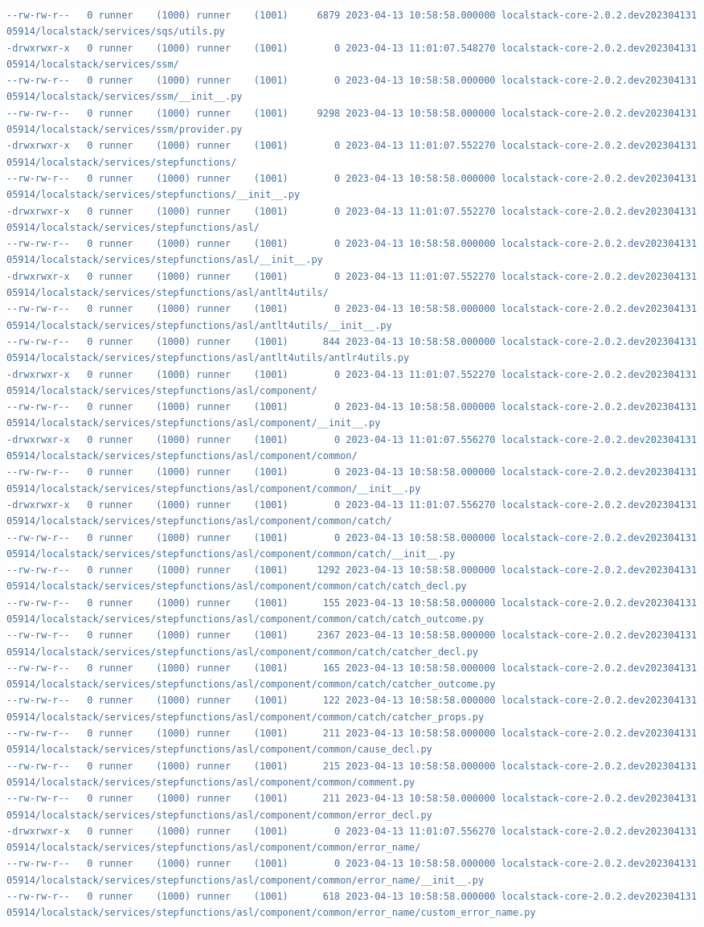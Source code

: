 ```diff
--rw-rw-r--   0 runner    (1000) runner    (1001)     6879 2023-04-13 10:58:58.000000 localstack-core-2.0.2.dev20230413105914/localstack/services/sqs/utils.py
-drwxrwxr-x   0 runner    (1000) runner    (1001)        0 2023-04-13 11:01:07.548270 localstack-core-2.0.2.dev20230413105914/localstack/services/ssm/
--rw-rw-r--   0 runner    (1000) runner    (1001)        0 2023-04-13 10:58:58.000000 localstack-core-2.0.2.dev20230413105914/localstack/services/ssm/__init__.py
--rw-rw-r--   0 runner    (1000) runner    (1001)     9298 2023-04-13 10:58:58.000000 localstack-core-2.0.2.dev20230413105914/localstack/services/ssm/provider.py
-drwxrwxr-x   0 runner    (1000) runner    (1001)        0 2023-04-13 11:01:07.552270 localstack-core-2.0.2.dev20230413105914/localstack/services/stepfunctions/
--rw-rw-r--   0 runner    (1000) runner    (1001)        0 2023-04-13 10:58:58.000000 localstack-core-2.0.2.dev20230413105914/localstack/services/stepfunctions/__init__.py
-drwxrwxr-x   0 runner    (1000) runner    (1001)        0 2023-04-13 11:01:07.552270 localstack-core-2.0.2.dev20230413105914/localstack/services/stepfunctions/asl/
--rw-rw-r--   0 runner    (1000) runner    (1001)        0 2023-04-13 10:58:58.000000 localstack-core-2.0.2.dev20230413105914/localstack/services/stepfunctions/asl/__init__.py
-drwxrwxr-x   0 runner    (1000) runner    (1001)        0 2023-04-13 11:01:07.552270 localstack-core-2.0.2.dev20230413105914/localstack/services/stepfunctions/asl/antlt4utils/
--rw-rw-r--   0 runner    (1000) runner    (1001)        0 2023-04-13 10:58:58.000000 localstack-core-2.0.2.dev20230413105914/localstack/services/stepfunctions/asl/antlt4utils/__init__.py
--rw-rw-r--   0 runner    (1000) runner    (1001)      844 2023-04-13 10:58:58.000000 localstack-core-2.0.2.dev20230413105914/localstack/services/stepfunctions/asl/antlt4utils/antlr4utils.py
-drwxrwxr-x   0 runner    (1000) runner    (1001)        0 2023-04-13 11:01:07.552270 localstack-core-2.0.2.dev20230413105914/localstack/services/stepfunctions/asl/component/
--rw-rw-r--   0 runner    (1000) runner    (1001)        0 2023-04-13 10:58:58.000000 localstack-core-2.0.2.dev20230413105914/localstack/services/stepfunctions/asl/component/__init__.py
-drwxrwxr-x   0 runner    (1000) runner    (1001)        0 2023-04-13 11:01:07.556270 localstack-core-2.0.2.dev20230413105914/localstack/services/stepfunctions/asl/component/common/
--rw-rw-r--   0 runner    (1000) runner    (1001)        0 2023-04-13 10:58:58.000000 localstack-core-2.0.2.dev20230413105914/localstack/services/stepfunctions/asl/component/common/__init__.py
-drwxrwxr-x   0 runner    (1000) runner    (1001)        0 2023-04-13 11:01:07.556270 localstack-core-2.0.2.dev20230413105914/localstack/services/stepfunctions/asl/component/common/catch/
--rw-rw-r--   0 runner    (1000) runner    (1001)        0 2023-04-13 10:58:58.000000 localstack-core-2.0.2.dev20230413105914/localstack/services/stepfunctions/asl/component/common/catch/__init__.py
--rw-rw-r--   0 runner    (1000) runner    (1001)     1292 2023-04-13 10:58:58.000000 localstack-core-2.0.2.dev20230413105914/localstack/services/stepfunctions/asl/component/common/catch/catch_decl.py
--rw-rw-r--   0 runner    (1000) runner    (1001)      155 2023-04-13 10:58:58.000000 localstack-core-2.0.2.dev20230413105914/localstack/services/stepfunctions/asl/component/common/catch/catch_outcome.py
--rw-rw-r--   0 runner    (1000) runner    (1001)     2367 2023-04-13 10:58:58.000000 localstack-core-2.0.2.dev20230413105914/localstack/services/stepfunctions/asl/component/common/catch/catcher_decl.py
--rw-rw-r--   0 runner    (1000) runner    (1001)      165 2023-04-13 10:58:58.000000 localstack-core-2.0.2.dev20230413105914/localstack/services/stepfunctions/asl/component/common/catch/catcher_outcome.py
--rw-rw-r--   0 runner    (1000) runner    (1001)      122 2023-04-13 10:58:58.000000 localstack-core-2.0.2.dev20230413105914/localstack/services/stepfunctions/asl/component/common/catch/catcher_props.py
--rw-rw-r--   0 runner    (1000) runner    (1001)      211 2023-04-13 10:58:58.000000 localstack-core-2.0.2.dev20230413105914/localstack/services/stepfunctions/asl/component/common/cause_decl.py
--rw-rw-r--   0 runner    (1000) runner    (1001)      215 2023-04-13 10:58:58.000000 localstack-core-2.0.2.dev20230413105914/localstack/services/stepfunctions/asl/component/common/comment.py
--rw-rw-r--   0 runner    (1000) runner    (1001)      211 2023-04-13 10:58:58.000000 localstack-core-2.0.2.dev20230413105914/localstack/services/stepfunctions/asl/component/common/error_decl.py
-drwxrwxr-x   0 runner    (1000) runner    (1001)        0 2023-04-13 11:01:07.556270 localstack-core-2.0.2.dev20230413105914/localstack/services/stepfunctions/asl/component/common/error_name/
--rw-rw-r--   0 runner    (1000) runner    (1001)        0 2023-04-13 10:58:58.000000 localstack-core-2.0.2.dev20230413105914/localstack/services/stepfunctions/asl/component/common/error_name/__init__.py
--rw-rw-r--   0 runner    (1000) runner    (1001)      618 2023-04-13 10:58:58.000000 localstack-core-2.0.2.dev20230413105914/localstack/services/stepfunctions/asl/component/common/error_name/custom_error_name.py
```